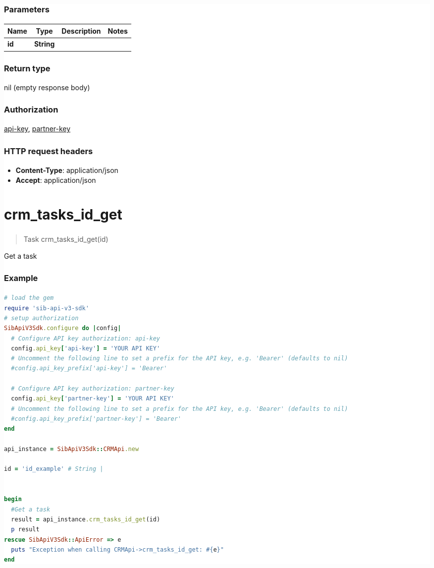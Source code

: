 ### Parameters

Name | Type | Description  | Notes
------------- | ------------- | ------------- | -------------
 **id** | **String**|  | 

### Return type

nil (empty response body)

### Authorization

[api-key](../README.md#api-key), [partner-key](../README.md#partner-key)

### HTTP request headers

 - **Content-Type**: application/json
 - **Accept**: application/json



# **crm_tasks_id_get**
> Task crm_tasks_id_get(id)

Get a task

### Example
```ruby
# load the gem
require 'sib-api-v3-sdk'
# setup authorization
SibApiV3Sdk.configure do |config|
  # Configure API key authorization: api-key
  config.api_key['api-key'] = 'YOUR API KEY'
  # Uncomment the following line to set a prefix for the API key, e.g. 'Bearer' (defaults to nil)
  #config.api_key_prefix['api-key'] = 'Bearer'

  # Configure API key authorization: partner-key
  config.api_key['partner-key'] = 'YOUR API KEY'
  # Uncomment the following line to set a prefix for the API key, e.g. 'Bearer' (defaults to nil)
  #config.api_key_prefix['partner-key'] = 'Bearer'
end

api_instance = SibApiV3Sdk::CRMApi.new

id = 'id_example' # String | 


begin
  #Get a task
  result = api_instance.crm_tasks_id_get(id)
  p result
rescue SibApiV3Sdk::ApiError => e
  puts "Exception when calling CRMApi->crm_tasks_id_get: #{e}"
end
```
